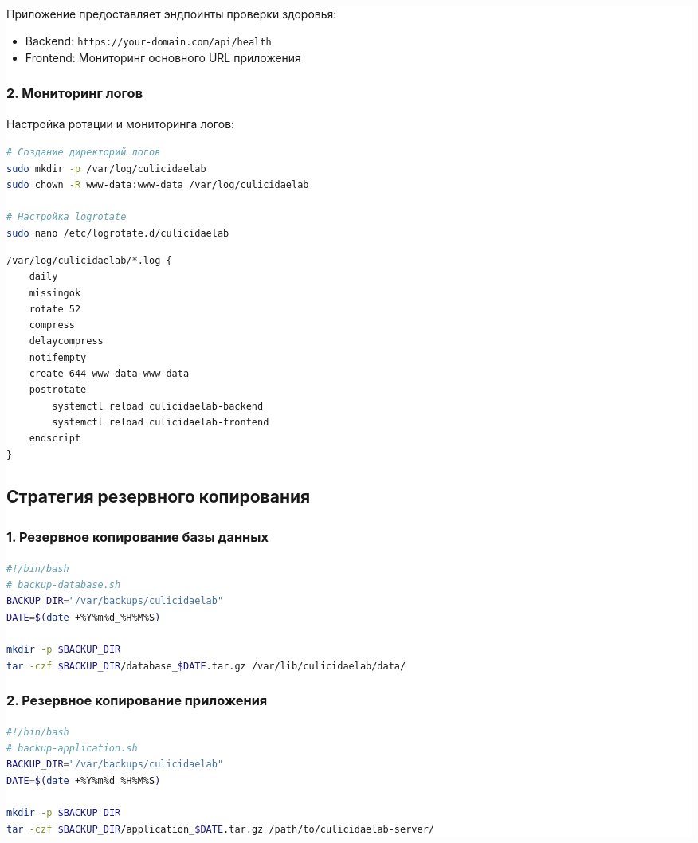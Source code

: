 Приложение предоставляет эндпоинты проверки здоровья:

- Backend: `https://your-domain.com/api/health`
- Frontend: Мониторинг основного URL приложения

### 2. Мониторинг логов

Настройка ротации и мониторинга логов:

```bash
# Создание директорий логов
sudo mkdir -p /var/log/culicidaelab
sudo chown -R www-data:www-data /var/log/culicidaelab

# Настройка logrotate
sudo nano /etc/logrotate.d/culicidaelab
```

```
/var/log/culicidaelab/*.log {
    daily
    missingok
    rotate 52
    compress
    delaycompress
    notifempty
    create 644 www-data www-data
    postrotate
        systemctl reload culicidaelab-backend
        systemctl reload culicidaelab-frontend
    endscript
}
```

## Стратегия резервного копирования

### 1. Резервное копирование базы данных

```bash
#!/bin/bash
# backup-database.sh
BACKUP_DIR="/var/backups/culicidaelab"
DATE=$(date +%Y%m%d_%H%M%S)

mkdir -p $BACKUP_DIR
tar -czf $BACKUP_DIR/database_$DATE.tar.gz /var/lib/culicidaelab/data/
```

### 2. Резервное копирование приложения

```bash
#!/bin/bash
# backup-application.sh
BACKUP_DIR="/var/backups/culicidaelab"
DATE=$(date +%Y%m%d_%H%M%S)

mkdir -p $BACKUP_DIR
tar -czf $BACKUP_DIR/application_$DATE.tar.gz /path/to/culicidaelab-server/
```
